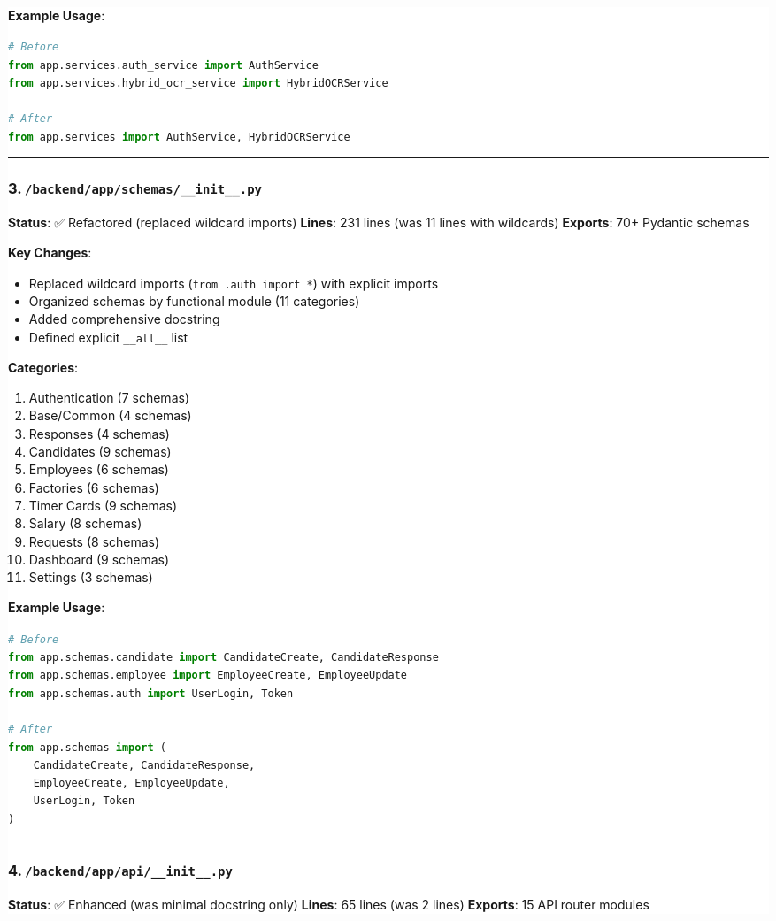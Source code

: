 **Example Usage**:
```python
# Before
from app.services.auth_service import AuthService
from app.services.hybrid_ocr_service import HybridOCRService

# After
from app.services import AuthService, HybridOCRService
```

---

### 3. `/backend/app/schemas/__init__.py`
**Status**: ✅ Refactored (replaced wildcard imports)
**Lines**: 231 lines (was 11 lines with wildcards)
**Exports**: 70+ Pydantic schemas

**Key Changes**:
- Replaced wildcard imports (`from .auth import *`) with explicit imports
- Organized schemas by functional module (11 categories)
- Added comprehensive docstring
- Defined explicit `__all__` list

**Categories**:
1. Authentication (7 schemas)
2. Base/Common (4 schemas)
3. Responses (4 schemas)
4. Candidates (9 schemas)
5. Employees (6 schemas)
6. Factories (6 schemas)
7. Timer Cards (9 schemas)
8. Salary (8 schemas)
9. Requests (8 schemas)
10. Dashboard (9 schemas)
11. Settings (3 schemas)

**Example Usage**:
```python
# Before
from app.schemas.candidate import CandidateCreate, CandidateResponse
from app.schemas.employee import EmployeeCreate, EmployeeUpdate
from app.schemas.auth import UserLogin, Token

# After
from app.schemas import (
    CandidateCreate, CandidateResponse,
    EmployeeCreate, EmployeeUpdate,
    UserLogin, Token
)
```

---

### 4. `/backend/app/api/__init__.py`
**Status**: ✅ Enhanced (was minimal docstring only)
**Lines**: 65 lines (was 2 lines)
**Exports**: 15 API router modules
